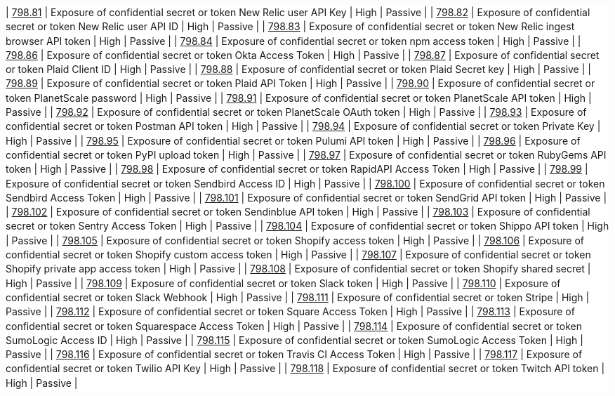 | [798.81](798.81.md) | Exposure of confidential secret or token New Relic user API Key | High | Passive |
| [798.82](798.82.md) | Exposure of confidential secret or token New Relic user API ID | High | Passive |
| [798.83](798.83.md) | Exposure of confidential secret or token New Relic ingest browser API token | High | Passive |
| [798.84](798.84.md) | Exposure of confidential secret or token npm access token | High | Passive |
| [798.86](798.86.md) | Exposure of confidential secret or token Okta Access Token | High | Passive |
| [798.87](798.87.md) | Exposure of confidential secret or token Plaid Client ID | High | Passive |
| [798.88](798.88.md) | Exposure of confidential secret or token Plaid Secret key | High | Passive |
| [798.89](798.89.md) | Exposure of confidential secret or token Plaid API Token | High | Passive |
| [798.90](798.90.md) | Exposure of confidential secret or token PlanetScale password | High | Passive |
| [798.91](798.91.md) | Exposure of confidential secret or token PlanetScale API token | High | Passive |
| [798.92](798.92.md) | Exposure of confidential secret or token PlanetScale OAuth token | High | Passive |
| [798.93](798.93.md) | Exposure of confidential secret or token Postman API token | High | Passive |
| [798.94](798.94.md) | Exposure of confidential secret or token Private Key | High | Passive |
| [798.95](798.95.md) | Exposure of confidential secret or token Pulumi API token | High | Passive |
| [798.96](798.96.md) | Exposure of confidential secret or token PyPI upload token | High | Passive |
| [798.97](798.97.md) | Exposure of confidential secret or token RubyGems API token | High | Passive |
| [798.98](798.98.md) | Exposure of confidential secret or token RapidAPI Access Token | High | Passive |
| [798.99](798.99.md) | Exposure of confidential secret or token Sendbird Access ID | High | Passive |
| [798.100](798.100.md) | Exposure of confidential secret or token Sendbird Access Token | High | Passive |
| [798.101](798.101.md) | Exposure of confidential secret or token SendGrid API token | High | Passive |
| [798.102](798.102.md) | Exposure of confidential secret or token Sendinblue API token | High | Passive |
| [798.103](798.103.md) | Exposure of confidential secret or token Sentry Access Token | High | Passive |
| [798.104](798.104.md) | Exposure of confidential secret or token Shippo API token | High | Passive |
| [798.105](798.105.md) | Exposure of confidential secret or token Shopify access token | High | Passive |
| [798.106](798.106.md) | Exposure of confidential secret or token Shopify custom access token | High | Passive |
| [798.107](798.107.md) | Exposure of confidential secret or token Shopify private app access token | High | Passive |
| [798.108](798.108.md) | Exposure of confidential secret or token Shopify shared secret | High | Passive |
| [798.109](798.109.md) | Exposure of confidential secret or token Slack token | High | Passive |
| [798.110](798.110.md) | Exposure of confidential secret or token Slack Webhook | High | Passive |
| [798.111](798.111.md) | Exposure of confidential secret or token Stripe | High | Passive |
| [798.112](798.112.md) | Exposure of confidential secret or token Square Access Token | High | Passive |
| [798.113](798.113.md) | Exposure of confidential secret or token Squarespace Access Token | High | Passive |
| [798.114](798.114.md) | Exposure of confidential secret or token SumoLogic Access ID | High | Passive |
| [798.115](798.115.md) | Exposure of confidential secret or token SumoLogic Access Token | High | Passive |
| [798.116](798.116.md) | Exposure of confidential secret or token Travis CI Access Token | High | Passive |
| [798.117](798.117.md) | Exposure of confidential secret or token Twilio API Key | High | Passive |
| [798.118](798.118.md) | Exposure of confidential secret or token Twitch API token | High | Passive |